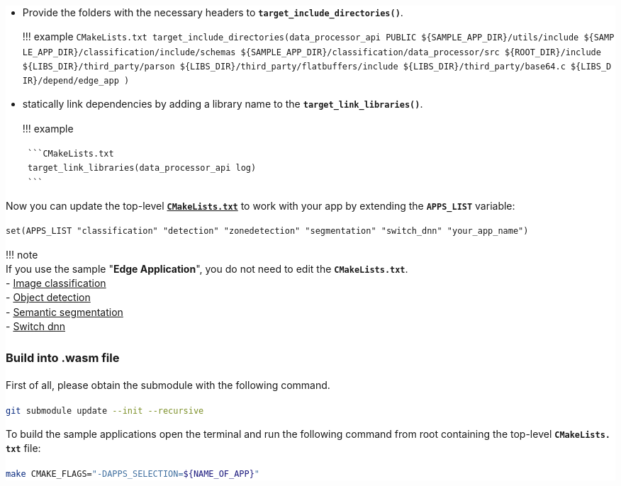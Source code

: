 - Provide the folders with the necessary headers to **`target_include_directories()`**.  

    !!! example
        ```CMakeLists.txt
        target_include_directories(data_processor_api PUBLIC
        ${SAMPLE_APP_DIR}/utils/include
        ${SAMPLE_APP_DIR}/classification/include/schemas
        ${SAMPLE_APP_DIR}/classification/data_processor/src
        ${ROOT_DIR}/include
        ${LIBS_DIR}/third_party/parson
        ${LIBS_DIR}/third_party/flatbuffers/include
        ${LIBS_DIR}/third_party/base64.c
        ${LIBS_DIR}/depend/edge_app
        )
        ```

-  statically link dependencies by adding a library name to the **`target_link_libraries()`**. 

    !!! example  

        ```CMakeLists.txt
        target_link_libraries(data_processor_api log)
        ```

Now you can update the top-level [**`CMakeLists.txt`**](https://github.com/SonySemiconductorSolutions/aitrios-sdk-edge-app/blob/main/CMakeLists.txt) to work with your app by extending the **`APPS_LIST`** variable:  

```CMakeLists.txt
set(APPS_LIST "classification" "detection" "zonedetection" "segmentation" "switch_dnn" "your_app_name")
```

!!! note  
    If you use the sample "**Edge Application**", you do not need to edit the **`CMakeLists.txt`**.   
     - [Image classification](https://github.com/SonySemiconductorSolutions/aitrios-sdk-edge-app/blob/main/sample_apps/classification/data_processor/src/CMakeLists.txt)  
     - [Object detection](https://github.com/SonySemiconductorSolutions/aitrios-sdk-edge-app/blob/main/sample_apps/detection/data_processor/src/CMakeLists.txt)  
     - [Semantic segmentation](https://github.com/SonySemiconductorSolutions/aitrios-sdk-edge-app/blob/main/sample_apps/segmentation/data_processor/src/CMakeLists.txt)  
     - [Switch dnn](https://github.com/SonySemiconductorSolutions/aitrios-sdk-edge-app/blob/main/sample_apps/switch_dnn/data_processor/src/CMakeLists.txt)


### Build into .wasm file

First of all, please obtain the submodule with the following command.  

```sh
git submodule update --init --recursive
```

To build the sample applications open the terminal and run the following command from root containing the top-level **`CMakeLists.txt`** file:  

```sh
make CMAKE_FLAGS="-DAPPS_SELECTION=${NAME_OF_APP}"
```
